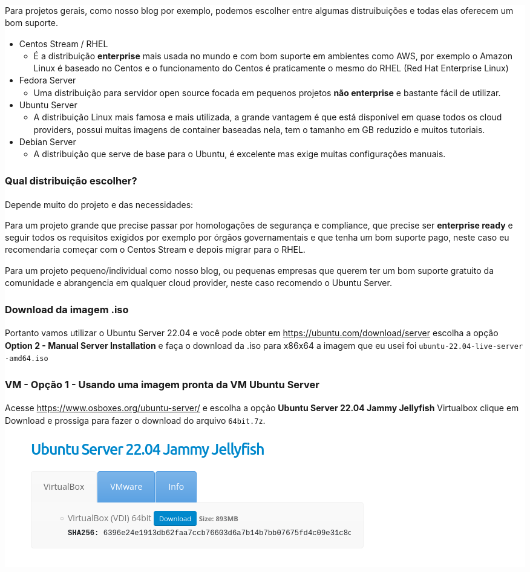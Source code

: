 Para projetos gerais, como nosso blog por exemplo, podemos escolher entre algumas distruibuições e todas elas oferecem um bom suporte.

- Centos Stream / RHEL
    - É a distribuição **enterprise** mais usada no mundo e com bom suporte em ambientes como AWS, por exemplo o Amazon Linux é baseado no Centos e o funcionamento do Centos é praticamente o mesmo do RHEL (Red Hat Enterprise Linux)
- Fedora Server
    - Uma distribuição para servidor open source focada em pequenos projetos **não enterprise** e bastante fácil de utilizar.
- Ubuntu Server
    - A distribuição Linux mais famosa e mais utilizada, a grande vantagem é que está disponível em quase todos os cloud providers, possui muitas imagens de container baseadas nela, tem o tamanho em GB reduzido e muitos tutoriais.
- Debian Server
    - A distribuição que serve de base para o Ubuntu, é excelente mas exige muitas configurações manuais.


### Qual distribuição escolher?

Depende muito do projeto e das necessidades:

Para um projeto grande que precise passar por homologações de segurança e compliance, que precise ser **enterprise ready** e seguir todos os requisitos exigidos por exemplo por órgãos governamentais e que tenha um bom suporte pago, neste caso eu recomendaria começar com o Centos Stream e depois migrar para o RHEL.

Para um projeto pequeno/individual como nosso blog, ou pequenas empresas que querem ter um bom suporte gratuito da comunidade e abrangencia em qualquer cloud provider, neste caso recomendo o Ubuntu Server.


### Download da imagem .iso

Portanto vamos utilizar o Ubuntu Server 22.04 e você pode obter em 
https://ubuntu.com/download/server escolha a opção **Option 2 - Manual Server Installation** e faça o download da .iso para x86x64 a imagem que eu usei foi `ubuntu-22.04-live-server-amd64.iso`


### VM - Opção 1 - Usando uma imagem pronta da VM Ubuntu Server

Acesse https://www.osboxes.org/ubuntu-server/ e escolha a opção **Ubuntu Server 22.04 Jammy Jellyfish** Virtualbox clique em Download e prossiga para fazer o download do arquivo `64bit.7z`. 

![](imgs/osb.png)
